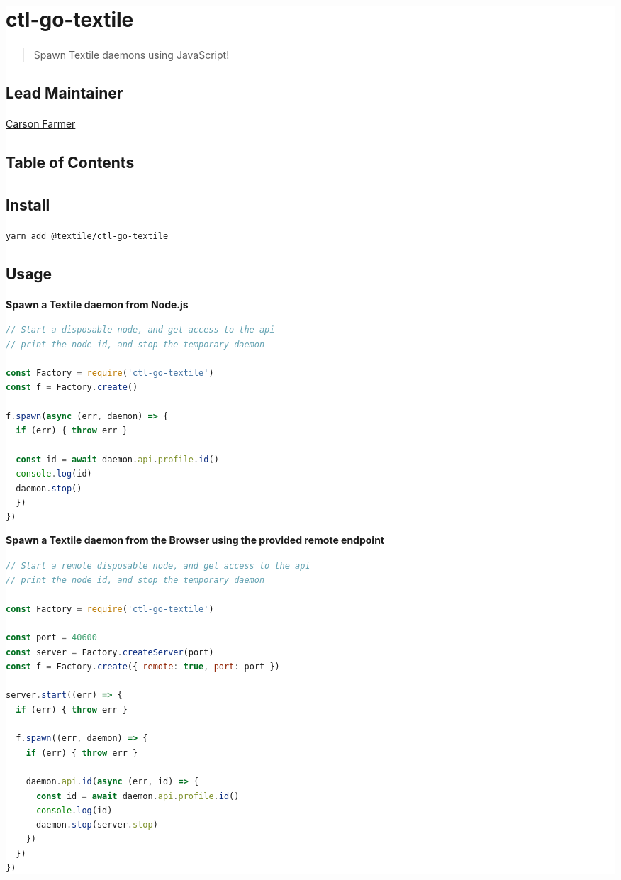 # ctl-go-textile

> Spawn Textile daemons using JavaScript!

## Lead Maintainer

[Carson Farmer](https://github.com/carsonfarmer)

## Table of Contents

## Install

```sh
yarn add @textile/ctl-go-textile
```

## Usage

**Spawn a Textile daemon from Node.js**

```js
// Start a disposable node, and get access to the api
// print the node id, and stop the temporary daemon

const Factory = require('ctl-go-textile')
const f = Factory.create()

f.spawn(async (err, daemon) => {
  if (err) { throw err }

  const id = await daemon.api.profile.id()
  console.log(id)
  daemon.stop()
  })
})
```

**Spawn a Textile daemon from the Browser using the provided remote endpoint**

```js
// Start a remote disposable node, and get access to the api
// print the node id, and stop the temporary daemon

const Factory = require('ctl-go-textile')

const port = 40600
const server = Factory.createServer(port)
const f = Factory.create({ remote: true, port: port })

server.start((err) => {
  if (err) { throw err }

  f.spawn((err, daemon) => {
    if (err) { throw err }

    daemon.api.id(async (err, id) => {
      const id = await daemon.api.profile.id()
      console.log(id)
      daemon.stop(server.stop)
    })
  })
})
```
